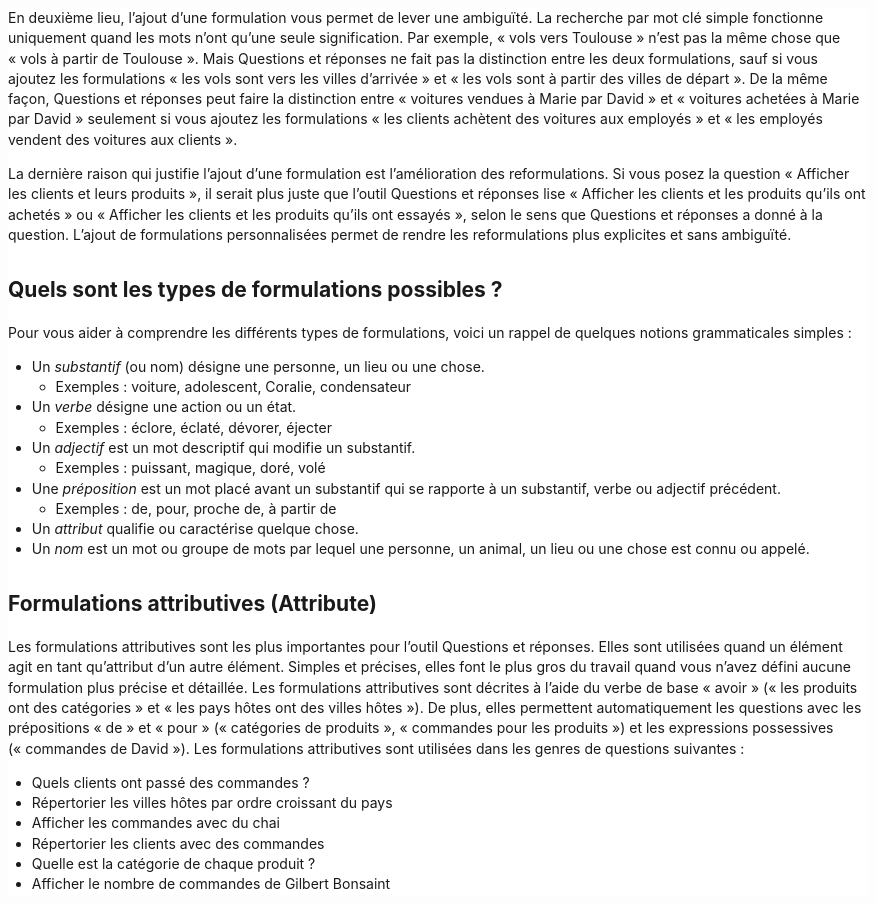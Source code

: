 En deuxième lieu, l’ajout d’une formulation vous permet de lever une ambiguïté. La recherche par mot clé simple fonctionne uniquement quand les mots n’ont qu’une seule signification. Par exemple, « vols vers Toulouse » n’est pas la même chose que « vols à partir de Toulouse ». Mais Questions et réponses ne fait pas la distinction entre les deux formulations, sauf si vous ajoutez les formulations « les vols sont vers les villes d’arrivée » et « les vols sont à partir des villes de départ ». De la même façon, Questions et réponses peut faire la distinction entre « voitures vendues à Marie par David » et « voitures achetées à Marie par David » seulement si vous ajoutez les formulations « les clients achètent des voitures aux employés » et « les employés vendent des voitures aux clients ».

La dernière raison qui justifie l’ajout d’une formulation est l’amélioration des reformulations. Si vous posez la question « Afficher les clients et leurs produits », il serait plus juste que l’outil Questions et réponses lise « Afficher les clients et les produits qu’ils ont achetés » ou « Afficher les clients et les produits qu’ils ont essayés », selon le sens que Questions et réponses a donné à la question. L’ajout de formulations personnalisées permet de rendre les reformulations plus explicites et sans ambiguïté.


## <a name="what-kinds-of-phrasings-are-there"></a>Quels sont les types de formulations possibles ?
Pour vous aider à comprendre les différents types de formulations, voici un rappel de quelques notions grammaticales simples :
- Un *substantif* (ou nom) désigne une personne, un lieu ou une chose. 
    - Exemples : voiture, adolescent, Coralie, condensateur
- Un *verbe* désigne une action ou un état. 
    - Exemples : éclore, éclaté, dévorer, éjecter
- Un *adjectif* est un mot descriptif qui modifie un substantif. 
    - Exemples : puissant, magique, doré, volé
- Une *préposition* est un mot placé avant un substantif qui se rapporte à un substantif, verbe ou adjectif précédent. 
    - Exemples : de, pour, proche de, à partir de
-  Un *attribut* qualifie ou caractérise quelque chose.
-  Un *nom* est un mot ou groupe de mots par lequel une personne, un animal, un lieu ou une chose est connu ou appelé.   


## <a name="attribute-phrasings"></a>Formulations attributives (Attribute)
Les formulations attributives sont les plus importantes pour l’outil Questions et réponses. Elles sont utilisées quand un élément agit en tant qu’attribut d’un autre élément. Simples et précises, elles font le plus gros du travail quand vous n’avez défini aucune formulation plus précise et détaillée. Les formulations attributives sont décrites à l’aide du verbe de base « avoir » (« les produits ont des catégories » et « les pays hôtes ont des villes hôtes »). De plus, elles permettent automatiquement les questions avec les prépositions « de » et « pour » (« catégories de produits », « commandes pour les produits ») et les expressions possessives (« commandes de David »). Les formulations attributives sont utilisées dans les genres de questions suivantes :
- Quels clients ont passé des commandes ?
- Répertorier les villes hôtes par ordre croissant du pays
- Afficher les commandes avec du chai
- Répertorier les clients avec des commandes
- Quelle est la catégorie de chaque produit ?
- Afficher le nombre de commandes de Gilbert Bonsaint    
